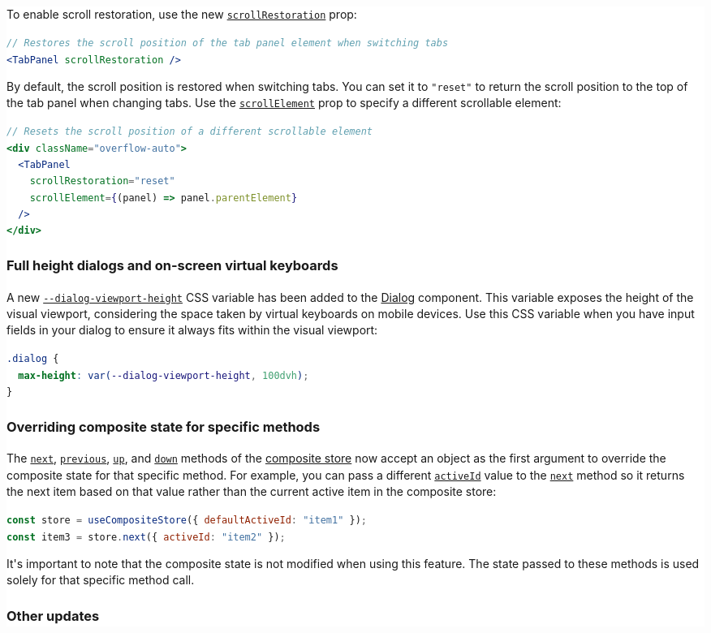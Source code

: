 To enable scroll restoration, use the new [`scrollRestoration`](https://ariakit.org/reference/tab-panel#scrollrestoration) prop:

```jsx
// Restores the scroll position of the tab panel element when switching tabs
<TabPanel scrollRestoration />
```

By default, the scroll position is restored when switching tabs. You can set it to `"reset"` to return the scroll position to the top of the tab panel when changing tabs. Use the [`scrollElement`](https://ariakit.org/reference/tab-panel#scrollelement) prop to specify a different scrollable element:

```jsx
// Resets the scroll position of a different scrollable element
<div className="overflow-auto">
  <TabPanel
    scrollRestoration="reset"
    scrollElement={(panel) => panel.parentElement}
  />
</div>
```

### Full height dialogs and on-screen virtual keyboards

A new [`--dialog-viewport-height`](https://ariakit.org/guide/styling#--dialog-viewport-height) CSS variable has been added to the [Dialog](https://ariakit.org/components/dialog) component. This variable exposes the height of the visual viewport, considering the space taken by virtual keyboards on mobile devices. Use this CSS variable when you have input fields in your dialog to ensure it always fits within the visual viewport:

```css
.dialog {
  max-height: var(--dialog-viewport-height, 100dvh);
}
```

### Overriding composite state for specific methods

The [`next`](https://ariakit.org/reference/use-composite-store#next), [`previous`](https://ariakit.org/reference/use-composite-store#previous), [`up`](https://ariakit.org/reference/use-composite-store#up), and [`down`](https://ariakit.org/reference/use-composite-store#down) methods of the [composite store](https://ariakit.org/reference/use-composite-store) now accept an object as the first argument to override the composite state for that specific method. For example, you can pass a different [`activeId`](https://ariakit.org/reference/use-composite-store#activeid) value to the [`next`](https://ariakit.org/reference/use-composite-store#next) method so it returns the next item based on that value rather than the current active item in the composite store:

```js
const store = useCompositeStore({ defaultActiveId: "item1" });
const item3 = store.next({ activeId: "item2" });
```

It's important to note that the composite state is not modified when using this feature. The state passed to these methods is used solely for that specific method call.

### Other updates
